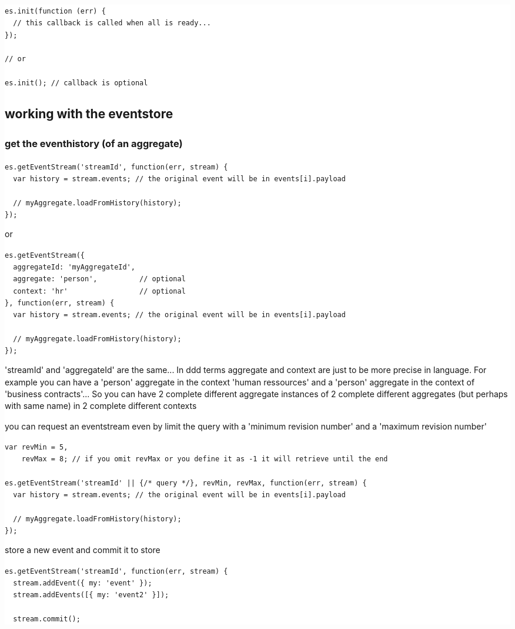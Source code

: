     es.init(function (err) {
      // this callback is called when all is ready...
    });

    // or

    es.init(); // callback is optional


## working with the eventstore

### get the eventhistory (of an aggregate)

    es.getEventStream('streamId', function(err, stream) {
      var history = stream.events; // the original event will be in events[i].payload

      // myAggregate.loadFromHistory(history);
    });

or

    es.getEventStream({
      aggregateId: 'myAggregateId',
      aggregate: 'person',          // optional
      context: 'hr'                 // optional
    }, function(err, stream) {
      var history = stream.events; // the original event will be in events[i].payload

      // myAggregate.loadFromHistory(history);
    });

'streamId' and 'aggregateId' are the same...
In ddd terms aggregate and context are just to be more precise in language.
For example you can have a 'person' aggregate in the context 'human ressources' and a 'person' aggregate in the context of 'business contracts'...
So you can have 2 complete different aggregate instances of 2 complete different aggregates (but perhaps with same name) in 2 complete different contexts

you can request an eventstream even by limit the query with a 'minimum revision number' and a 'maximum revision number'

    var revMin = 5,
        revMax = 8; // if you omit revMax or you define it as -1 it will retrieve until the end

    es.getEventStream('streamId' || {/* query */}, revMin, revMax, function(err, stream) {
      var history = stream.events; // the original event will be in events[i].payload

      // myAggregate.loadFromHistory(history);
    });

store a new event and commit it to store

    es.getEventStream('streamId', function(err, stream) {
      stream.addEvent({ my: 'event' });
      stream.addEvents([{ my: 'event2' }]);

      stream.commit();
